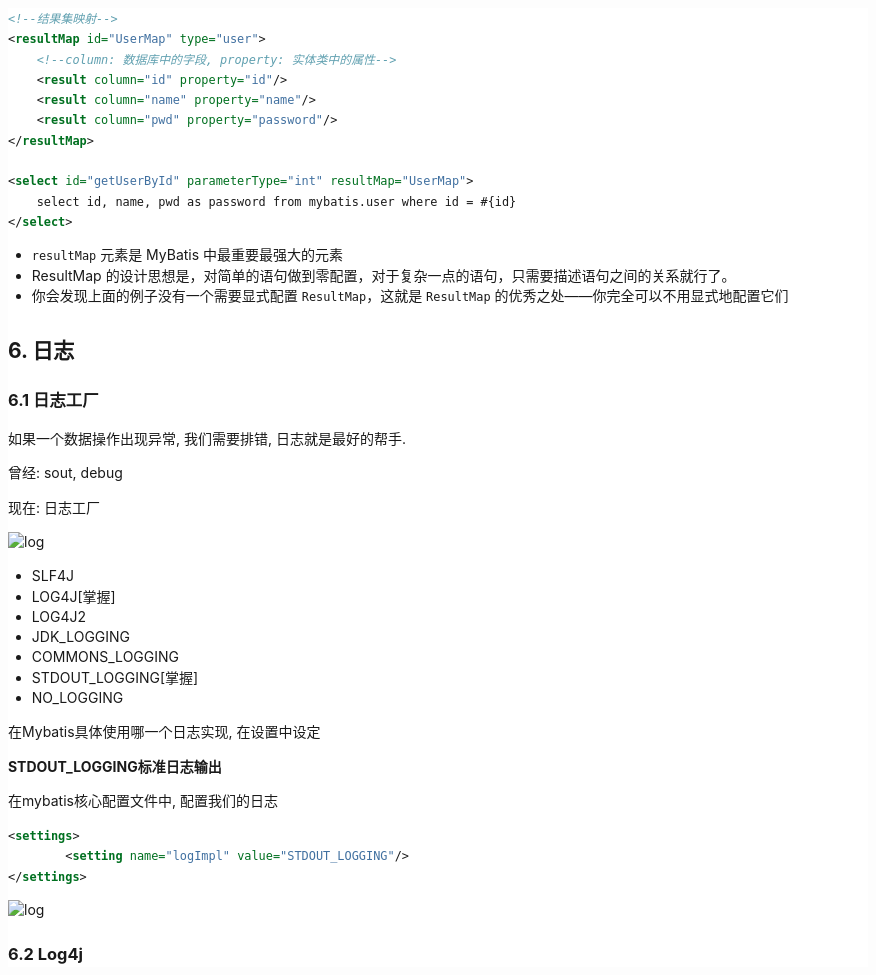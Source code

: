 ```xml
<!--结果集映射-->
<resultMap id="UserMap" type="user">
    <!--column: 数据库中的字段, property: 实体类中的属性-->
    <result column="id" property="id"/>
    <result column="name" property="name"/>
    <result column="pwd" property="password"/>
</resultMap>

<select id="getUserById" parameterType="int" resultMap="UserMap">
    select id, name, pwd as password from mybatis.user where id = #{id}
</select>
```



* `resultMap` 元素是 MyBatis 中最重要最强大的元素
* ResultMap 的设计思想是，对简单的语句做到零配置，对于复杂一点的语句，只需要描述语句之间的关系就行了。
* 你会发现上面的例子没有一个需要显式配置 `ResultMap`，这就是 `ResultMap` 的优秀之处——你完全可以不用显式地配置它们

## 6. 日志

### 6.1 日志工厂

如果一个数据操作出现异常, 我们需要排错, 日志就是最好的帮手.

曾经: sout, debug

现在: 日志工厂

![log](./pic/s4.png)

* SLF4J
* LOG4J[掌握]
* LOG4J2
* JDK_LOGGING
* COMMONS_LOGGING
* STDOUT_LOGGING[掌握]
* NO_LOGGING

在Mybatis具体使用哪一个日志实现, 在设置中设定

**STDOUT_LOGGING标准日志输出**

在mybatis核心配置文件中, 配置我们的日志

```xml
<settings>
        <setting name="logImpl" value="STDOUT_LOGGING"/>
</settings>
```

![log](./pic/s5.png)

### 6.2 Log4j
